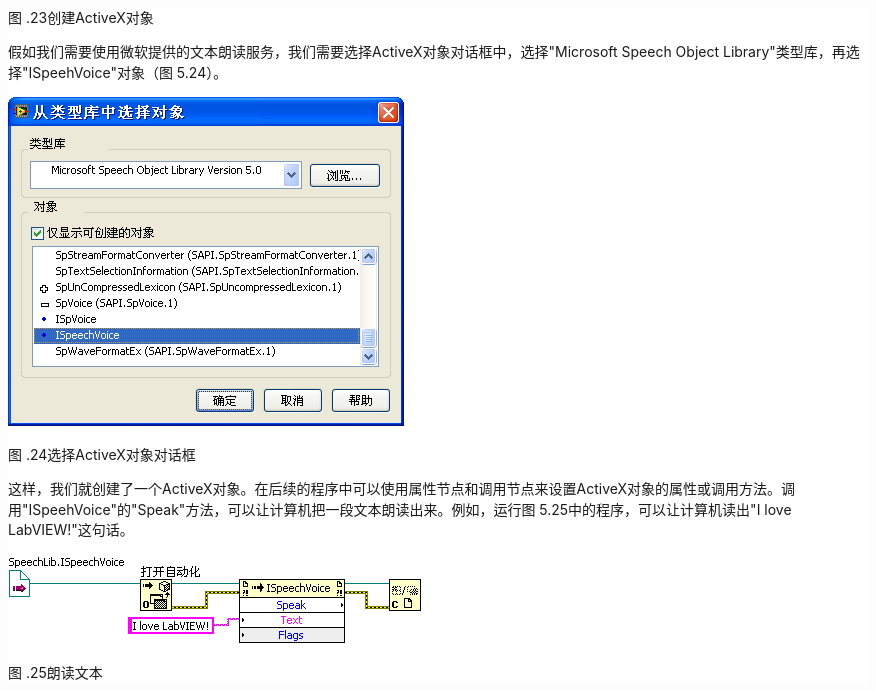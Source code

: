 图 .23创建ActiveX对象

假如我们需要使用微软提供的文本朗读服务，我们需要选择ActiveX对象对话框中，选择"Microsoft
Speech Object Library"类型库，再选择"ISpeehVoice"对象（图 5.24）。

![](images/image383.png)

图 .24选择ActiveX对象对话框

这样，我们就创建了一个ActiveX对象。在后续的程序中可以使用属性节点和调用节点来设置ActiveX对象的属性或调用方法。调用"ISpeehVoice"的"Speak"方法，可以让计算机把一段文本朗读出来。例如，运行图
5.25中的程序，可以让计算机读出"I love LabVIEW!"这句话。

![](images/image384.png)

图 .25朗读文本